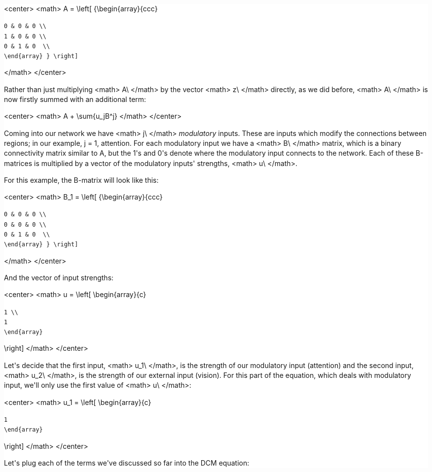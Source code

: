 \<center\> \<math\> A = \left\[ {\begin{array}{ccc}

`0 & 0 & 0 \\`  
`1 & 0 & 0 \\`  
`0 & 1 & 0  \\`  
`\end{array} } \right]`

\</math\> \</center\>

Rather than just multiplying \<math\> A\\ \</math\> by the vector
\<math\> z\\ \</math\> directly, as we did before, \<math\> A\\
\</math\> is now firstly summed with an additional term:

\<center\> \<math\> A + \sum{u_jB^j} \</math\> \</center\>

Coming into our network we have \<math\> j\\ \</math\> *modulatory*
inputs. These are inputs which modify the connections between regions;
in our example, j = 1, attention. For each modulatory input we have a
\<math\> B\\ \</math\> matrix, which is a binary connectivity matrix
similar to A, but the 1\'s and 0\'s denote where the modulatory input
connects to the network. Each of these B-matrices is multiplied by a
vector of the modulatory inputs\' strengths, \<math\> u\\ \</math\>.

For this example, the B-matrix will look like this:

\<center\> \<math\> B_1 = \left\[ {\begin{array}{ccc}

`0 & 0 & 0 \\`  
`0 & 0 & 0 \\`  
`0 & 1 & 0  \\`  
`\end{array} } \right]`

\</math\> \</center\>

And the vector of input strengths:

\<center\> \<math\> u = \left\[ \begin{array}{c}

`1 \\`  
`1`  
`\end{array}`

\right\] \</math\> \</center\>

Let\'s decide that the first input, \<math\> u_1\\ \</math\>, is the
strength of our modulatory input (attention) and the second input,
\<math\> u_2\\ \</math\>, is the strength of our external input
(vision). For this part of the equation, which deals with modulatory
input, we\'ll only use the first value of \<math\> u\\ \</math\>:

\<center\> \<math\> u_1 = \left\[ \begin{array}{c}

`1`  
`\end{array}`

\right\] \</math\> \</center\>

Let\'s plug each of the terms we\'ve discussed so far into the DCM
equation:
